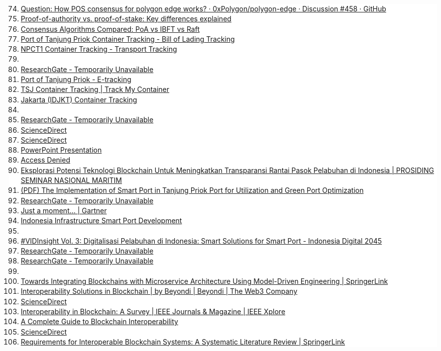 74. [Question: How  POS consensus for polygon edge works? · 0xPolygon/polygon-edge · Discussion #458 · GitHub](https://github.com/0xPolygon/polygon-edge/discussions/458)
75. [Proof-of-authority vs. proof-of-stake: Key differences explained](https://cointelegraph.com/learn/articles/proof-of-authority-vs-proof-of-stake-key-differences-explained)
76. [Consensus Algorithms Compared: PoA vs IBFT vs Raft](https://www.kaleido.io/blockchain-blog/consensus-algorithms-poa-ibft-or-raft)
77. [Port of Tanjung Priok Container Tracking - Bill of Lading Tracking](https://www.gocomet.com/ports/indonesia/tanjung-priok/container-tracking)
78. [NPCT1 Container Tracking - Transport Tracking](https://shipmenttrackingsoftware.com/npct1-container-tracking/)
79. [](https://macn.dk/wp-content/uploads/2020/12/Indonesia_Container-Tracking.pdf)
80. [ResearchGate - Temporarily Unavailable](https://www.researchgate.net/publication/382119604_Blockchain_Technology_for_tracking_and_tracing_containers_model_and_conception)
81. [ Port of Tanjung Priok - E-tracking ](https://e-tracking.net/sea-ports/indonesia/tanjung-priok)
82. [TSJ Container Tracking | Track My Container](https://www.seacargotracking.com/tsj-container-tracking/)
83. [Jakarta (IDJKT) Container Tracking](https://www.gocomet.com/ports/indonesia/jakarta/container-tracking)
84. [](https://openjicareport.jica.go.jp/pdf/11744265_03.pdf)
85. [ResearchGate - Temporarily Unavailable](https://www.researchgate.net/publication/307446464_Forecasting_container_throughput_using_aggregate_or_terminal-specific_data_The_case_of_Tanjung_Priok_Port_Indonesia)
86. [ScienceDirect](https://www.sciencedirect.com/science/article/pii/S2210539521000031)
87. [ScienceDirect](https://www.sciencedirect.com/science/article/pii/S0191261521000953)
88. [PowerPoint Presentation](https://www.tocevents-asia.com/content/dam/markets/mart/toc-asia/2023/speaker-presentations-2023/csc/Pres%20-%20Doni%20Budiono%20-%20JICT.pdf)
89. [Access Denied](https://www.mdpi.com/2071-1050/15/22/15686)
90. [
		Eksplorasi Potensi Teknologi Blockchain Untuk Meningkatkan Transparansi Rantai Pasok Pelabuhan di Indonesia
							| PROSIDING SEMINAR NASIONAL MARITIM
			](https://jurnal.poltekpelni.ac.id/index.php/senama/article/view/46)
91. [(PDF) The Implementation of Smart Port in Tanjung Priok Port for Utilization and Green Port Optimization](https://www.academia.edu/40496325/The_Implementation_of_Smart_Port_in_Tanjung_Priok_Port_for_Utilization_and_Green_Port_Optimization)
92. [ResearchGate - Temporarily Unavailable](https://www.researchgate.net/publication/369789297_Penerapan_Teknologi_Digital_di_Pelabuhan_Indonesia_untuk_Menurunkan_Biaya_Logistik_Nasional)
93. [Just a moment... | Gartner](https://www.gartner.com/en/articles/application-integration)
94. [Indonesia Infrastructure Smart Port Development](https://www.trade.gov/market-intelligence/indonesia-infrastructure-smart-port-development)
95. [](https://lib.ui.ac.id/file?file=digital/2016-8/20250367-S51012-Saifudin%20%20.pdf)
96. [#VIDInsight Vol. 3: Digitalisasi Pelabuhan di Indonesia: Smart Solutions for Smart Port - Indonesia Digital 2045](https://digital2045.id/vidinsight-vol-3-digitalisasi-pelabuhan-di-indonesia-smart-solutions-for-smart-port/)
97. [ResearchGate - Temporarily Unavailable](https://www.researchgate.net/publication/341785543_A_Survey_on_Blockchain_Interoperability_Past_Present_and_Future_Trends)
98. [ResearchGate - Temporarily Unavailable](https://www.researchgate.net/publication/355490216_Towards_Integrating_Blockchains_with_Microservice_Architecture_Using_Model-Driven_Engineering)
99. [](https://amp.fe.up.pt/2021/assets/papers/paper2.v0.pdf)
100. [Towards Integrating Blockchains with Microservice Architecture Using Model-Driven Engineering | SpringerLink](https://link.springer.com/chapter/10.1007/978-3-030-88583-0_16)
101. [Interoperability Solutions in Blockchain | by Beyondi | Beyondi | The Web3 Company](https://blog.beyondi.co/interoperability-solutions-in-blockchain-8d75f7bfd992)
102. [ScienceDirect](https://www.sciencedirect.com/science/article/pii/S0167739X21004337)
103. [Interoperability in Blockchain: A Survey | IEEE Journals & Magazine | IEEE Xplore](https://ieeexplore.ieee.org/abstract/document/10123097)
104. [A Complete Guide to Blockchain Interoperability](https://www.cyfrin.io/blog/blockchain-interoperability-guide)
105. [ScienceDirect](https://www.sciencedirect.com/science/article/pii/S2096720925000132)
106. [Requirements for Interoperable Blockchain Systems: A Systematic Literature Review | SpringerLink](https://link.springer.com/chapter/10.1007/978-3-031-42317-8_4)
